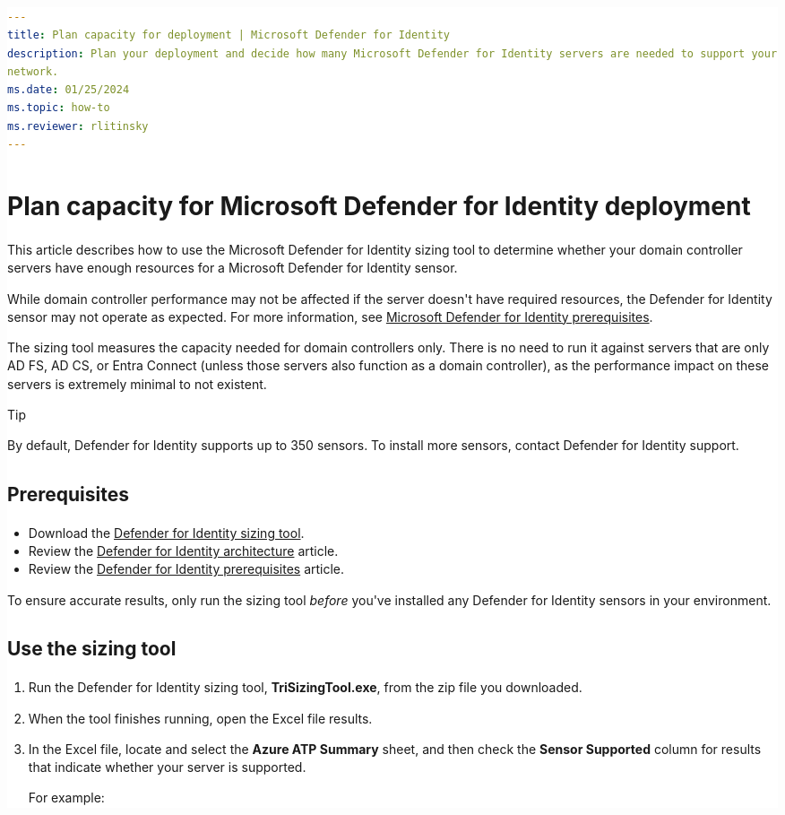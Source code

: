 ```yaml
---
title: Plan capacity for deployment | Microsoft Defender for Identity
description: Plan your deployment and decide how many Microsoft Defender for Identity servers are needed to support your network.
ms.date: 01/25/2024
ms.topic: how-to
ms.reviewer: rlitinsky
---
```


# Plan capacity for Microsoft Defender for Identity deployment

This article describes how to use the Microsoft Defender for Identity sizing tool to determine whether your domain controller servers have enough resources for a Microsoft Defender for Identity sensor.

While domain controller performance may not be affected if the server doesn't have required resources, the Defender for Identity sensor may not operate as expected. For more information, see [Microsoft Defender for Identity prerequisites](prerequisites-sensor-version-2.md).

The sizing tool measures the capacity needed for domain controllers only. There is no need to run it against servers that are only AD FS, AD CS, or Entra Connect (unless those servers also function as a domain controller), as the performance impact on these servers is extremely minimal to not existent.

> [!TIP]
> By default, Defender for Identity supports up to 350 sensors. To install more sensors, contact Defender for Identity support.
>

## Prerequisites

- Download the [Defender for Identity sizing tool](<https://aka.ms/mdi/sizingtool>).
- Review the [Defender for Identity architecture](../architecture.md) article.
- Review the [Defender for Identity prerequisites](prerequisites-sensor-version-2.md) article.

To ensure accurate results, only run the sizing tool *before* you've installed any Defender for Identity sensors in your environment.

## Use the sizing tool

1. Run the Defender for Identity sizing tool, **TriSizingTool.exe**, from the zip file you downloaded.

1. When the tool finishes running, open the Excel file results.

1. In the Excel file, locate and select the **Azure ATP Summary** sheet, and then check the **Sensor Supported** column for results that indicate whether your server is supported.

    For example:
